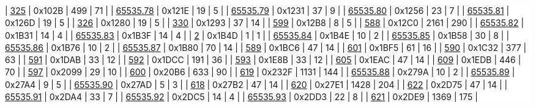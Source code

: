 | [325](./325.md)           | 0x102B   |    499 |             71 |
| [65535.78](./65535.78.md) | 0x121E   |     19 |              5 |
| [65535.79](./65535.79.md) | 0x1231   |     37 |              9 |
| [65535.80](./65535.80.md) | 0x1256   |     23 |              7 |
| [65535.81](./65535.81.md) | 0x126D   |     19 |              5 |
| [326](./326.md)           | 0x1280   |     19 |              5 |
| [330](./330.md)           | 0x1293   |     37 |             14 |
| [599](./599.md)           | 0x12B8   |      8 |              5 |
| [588](./588.md)           | 0x12C0   |   2161 |            290 |
| [65535.82](./65535.82.md) | 0x1B31   |     14 |              4 |
| [65535.83](./65535.83.md) | 0x1B3F   |     14 |              4 |
| [2](./2.md)               | 0x1B4D   |      1 |              1 |
| [65535.84](./65535.84.md) | 0x1B4E   |     10 |              2 |
| [65535.85](./65535.85.md) | 0x1B58   |     30 |              8 |
| [65535.86](./65535.86.md) | 0x1B76   |     10 |              2 |
| [65535.87](./65535.87.md) | 0x1B80   |     70 |             14 |
| [589](./589.md)           | 0x1BC6   |     47 |             14 |
| [601](./601.md)           | 0x1BF5   |     61 |             16 |
| [590](./590.md)           | 0x1C32   |    377 |             63 |
| [591](./591.md)           | 0x1DAB   |     33 |             12 |
| [592](./592.md)           | 0x1DCC   |    191 |             36 |
| [593](./593.md)           | 0x1E8B   |     33 |             12 |
| [605](./605.md)           | 0x1EAC   |     47 |             14 |
| [609](./609.md)           | 0x1EDB   |    446 |             70 |
| [597](./597.md)           | 0x2099   |     29 |             10 |
| [600](./600.md)           | 0x20B6   |    633 |             90 |
| [619](./619.md)           | 0x232F   |   1131 |            144 |
| [65535.88](./65535.88.md) | 0x279A   |     10 |              2 |
| [65535.89](./65535.89.md) | 0x27A4   |      9 |              5 |
| [65535.90](./65535.90.md) | 0x27AD   |      5 |              3 |
| [618](./618.md)           | 0x27B2   |     47 |             14 |
| [620](./620.md)           | 0x27E1   |   1428 |            204 |
| [622](./622.md)           | 0x2D75   |     47 |             14 |
| [65535.91](./65535.91.md) | 0x2DA4   |     33 |              7 |
| [65535.92](./65535.92.md) | 0x2DC5   |     14 |              4 |
| [65535.93](./65535.93.md) | 0x2DD3   |     22 |              8 |
| [621](./621.md)           | 0x2DE9   |   1369 |            175 |